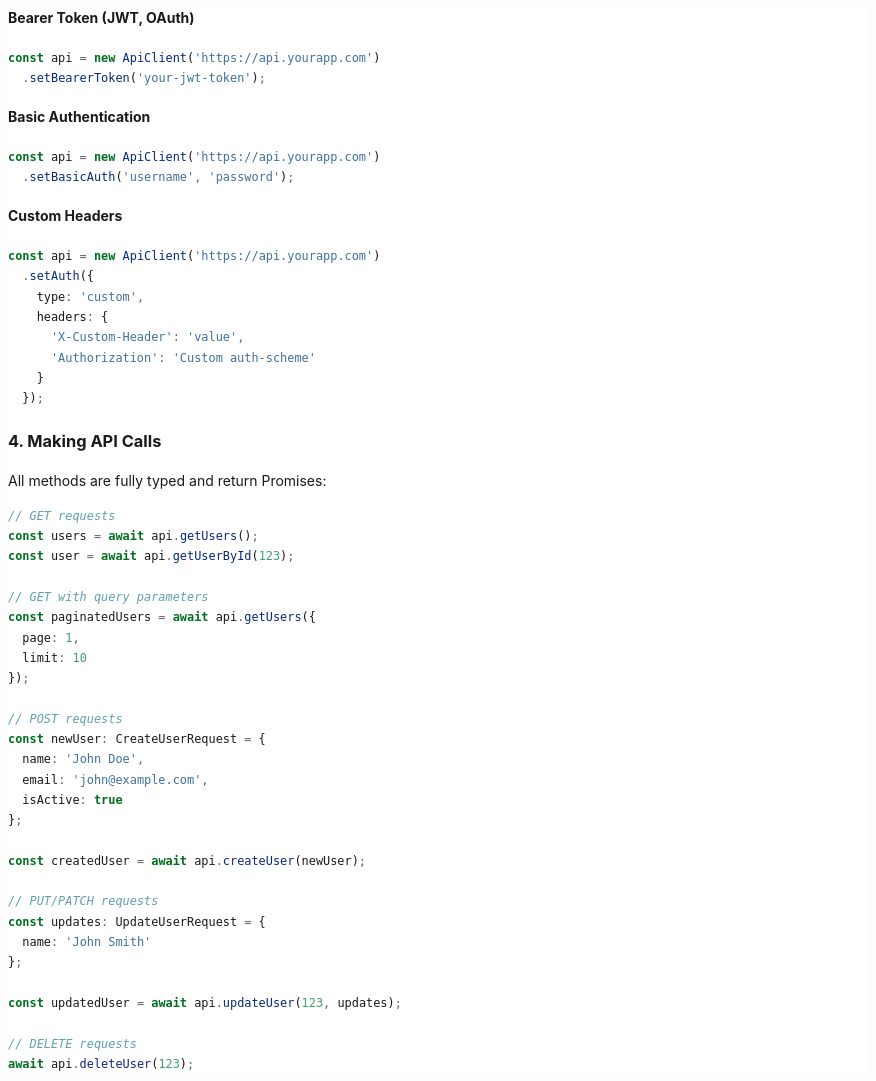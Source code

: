 #### Bearer Token (JWT, OAuth)
```typescript
const api = new ApiClient('https://api.yourapp.com')
  .setBearerToken('your-jwt-token');
```

#### Basic Authentication
```typescript
const api = new ApiClient('https://api.yourapp.com')
  .setBasicAuth('username', 'password');
```

#### Custom Headers
```typescript
const api = new ApiClient('https://api.yourapp.com')
  .setAuth({
    type: 'custom',
    headers: {
      'X-Custom-Header': 'value',
      'Authorization': 'Custom auth-scheme'
    }
  });
```

### 4. Making API Calls

All methods are fully typed and return Promises:

```typescript
// GET requests
const users = await api.getUsers();
const user = await api.getUserById(123);

// GET with query parameters
const paginatedUsers = await api.getUsers({
  page: 1,
  limit: 10
});

// POST requests
const newUser: CreateUserRequest = {
  name: 'John Doe',
  email: 'john@example.com',
  isActive: true
};

const createdUser = await api.createUser(newUser);

// PUT/PATCH requests
const updates: UpdateUserRequest = {
  name: 'John Smith'
};

const updatedUser = await api.updateUser(123, updates);

// DELETE requests
await api.deleteUser(123);
```
